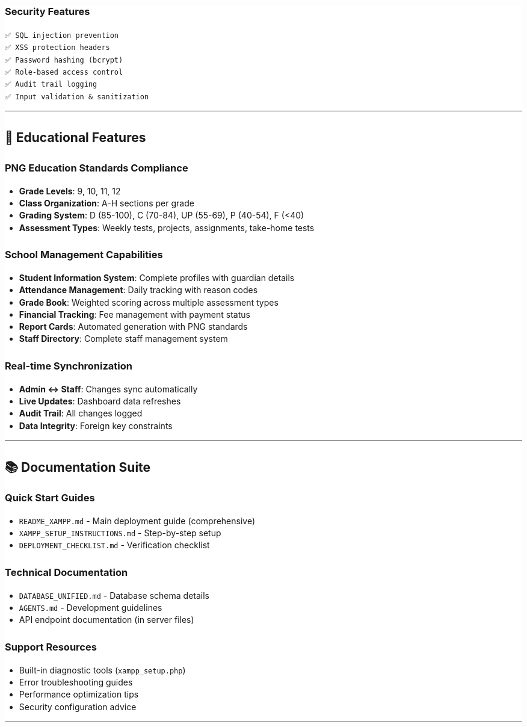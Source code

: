 ### **Security Features**
```
✅ SQL injection prevention
✅ XSS protection headers
✅ Password hashing (bcrypt)
✅ Role-based access control
✅ Audit trail logging
✅ Input validation & sanitization
```

---

## 🏫 **Educational Features**

### **PNG Education Standards Compliance**
- **Grade Levels**: 9, 10, 11, 12
- **Class Organization**: A-H sections per grade
- **Grading System**: D (85-100), C (70-84), UP (55-69), P (40-54), F (<40)
- **Assessment Types**: Weekly tests, projects, assignments, take-home tests

### **School Management Capabilities**
- **Student Information System**: Complete profiles with guardian details
- **Attendance Management**: Daily tracking with reason codes
- **Grade Book**: Weighted scoring across multiple assessment types
- **Financial Tracking**: Fee management with payment status
- **Report Cards**: Automated generation with PNG standards
- **Staff Directory**: Complete staff management system

### **Real-time Synchronization**
- **Admin ↔ Staff**: Changes sync automatically
- **Live Updates**: Dashboard data refreshes
- **Audit Trail**: All changes logged
- **Data Integrity**: Foreign key constraints

---

## 📚 **Documentation Suite**

### **Quick Start Guides**
- `README_XAMPP.md` - Main deployment guide (comprehensive)
- `XAMPP_SETUP_INSTRUCTIONS.md` - Step-by-step setup
- `DEPLOYMENT_CHECKLIST.md` - Verification checklist

### **Technical Documentation**  
- `DATABASE_UNIFIED.md` - Database schema details
- `AGENTS.md` - Development guidelines
- API endpoint documentation (in server files)

### **Support Resources**
- Built-in diagnostic tools (`xampp_setup.php`)
- Error troubleshooting guides
- Performance optimization tips
- Security configuration advice

---